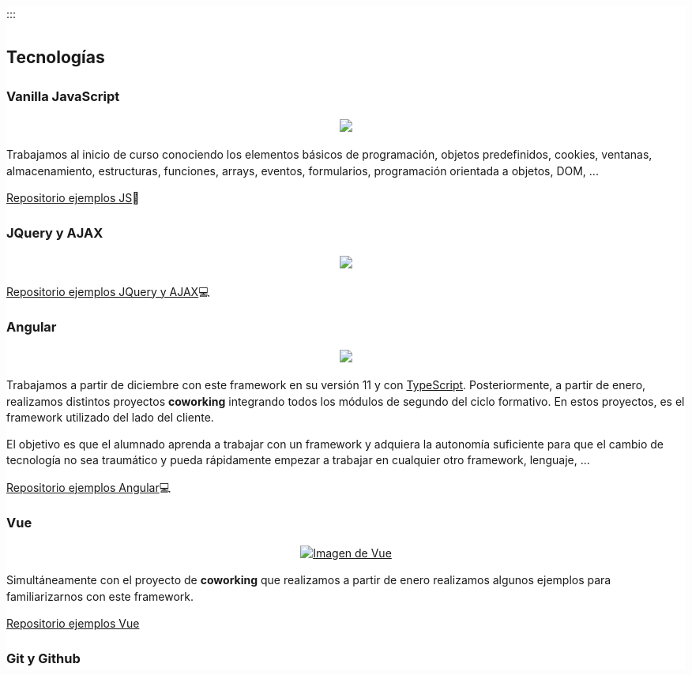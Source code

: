 :::

## Tecnologías

### Vanilla JavaScript

<p style="text-align:center;">
  <img src="/assets/img/modulos/vanillajs.jpeg" width=100%/>
</p>

Trabajamos al inicio de curso conociendo los elementos básicos de programación, objetos predefinidos, cookies, ventanas, almacenamiento, estructuras, funciones, arrays, eventos, formularios, programación orientada a objetos, DOM, ...

[Repositorio ejemplos JS](https://github.com/igijon/dwec2021_ejemplos):icecream:

### JQuery y AJAX

<p style="text-align:center;">
  <img src="/assets/img/modulos/jqueryajax.png" width=100%/>
</p>

[Repositorio ejemplos JQuery y AJAX](https://github.com/igijon/dwec2021_ejemplos):computer:

### Angular

<p style="text-align:center;">
  <a href="https://angular.io/" target="_blank"><img src="/assets/img/modulos/angular11.png" width=100%/></a>
</p>

Trabajamos a partir de diciembre con este framework en su versión 11 y con [TypeScript](https://www.typescriptlang.org/). Posteriormente, a partir de enero, realizamos distintos proyectos **coworking** integrando todos los módulos de segundo del ciclo formativo. En estos proyectos, es el framework utilizado del lado del cliente. 

El objetivo es que el alumnado aprenda a trabajar con un framework y adquiera la autonomía suficiente para que el cambio de tecnología no sea traumático y pueda rápidamente empezar a trabajar en cualquier otro framework, lenguaje, ...

[Repositorio ejemplos Angular](https://github.com/igijon/dwec_2021_angular):computer:

### Vue 

<p style="text-align:center;">
  <a href="https://vuejs.org/" target="_blank"><img alt="Imagen de Vue" src="/assets/img/modulos/vue.jpeg" width=100%/></a>
</p>

Simultáneamente con el proyecto de **coworking** que realizamos a partir de enero realizamos algunos ejemplos para familiarizarnos con este framework. 

[Repositorio ejemplos Vue](https://github.com/igijon/dwec_2021_vue)

### Git y Github 
